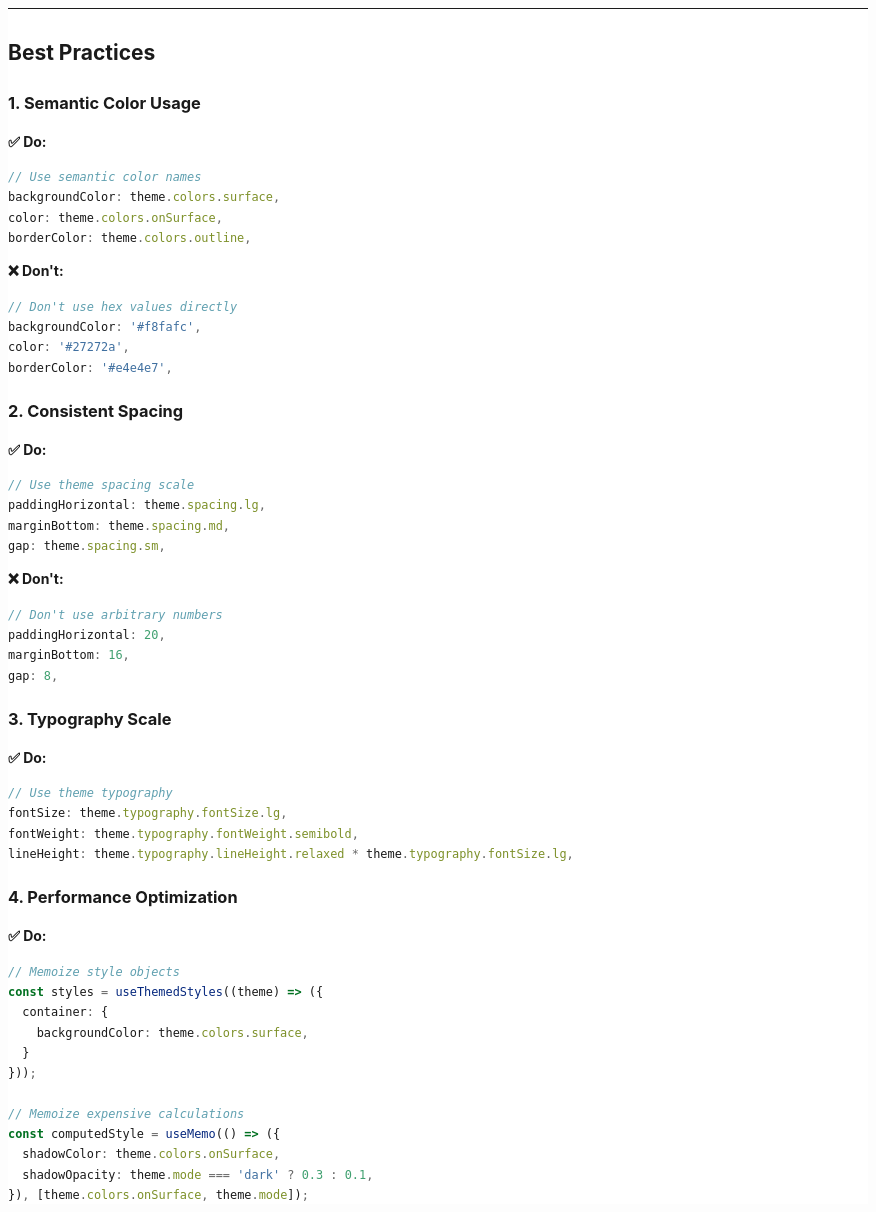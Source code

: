 
---

## Best Practices

### 1. Semantic Color Usage

**✅ Do:**
```typescript
// Use semantic color names
backgroundColor: theme.colors.surface,
color: theme.colors.onSurface,
borderColor: theme.colors.outline,
```

**❌ Don't:**
```typescript
// Don't use hex values directly
backgroundColor: '#f8fafc',
color: '#27272a',
borderColor: '#e4e4e7',
```

### 2. Consistent Spacing

**✅ Do:**
```typescript
// Use theme spacing scale
paddingHorizontal: theme.spacing.lg,
marginBottom: theme.spacing.md,
gap: theme.spacing.sm,
```

**❌ Don't:**
```typescript
// Don't use arbitrary numbers
paddingHorizontal: 20,
marginBottom: 16,
gap: 8,
```

### 3. Typography Scale

**✅ Do:**
```typescript
// Use theme typography
fontSize: theme.typography.fontSize.lg,
fontWeight: theme.typography.fontWeight.semibold,
lineHeight: theme.typography.lineHeight.relaxed * theme.typography.fontSize.lg,
```

### 4. Performance Optimization

**✅ Do:**
```typescript
// Memoize style objects
const styles = useThemedStyles((theme) => ({
  container: {
    backgroundColor: theme.colors.surface,
  }
}));

// Memoize expensive calculations
const computedStyle = useMemo(() => ({
  shadowColor: theme.colors.onSurface,
  shadowOpacity: theme.mode === 'dark' ? 0.3 : 0.1,
}), [theme.colors.onSurface, theme.mode]);
```